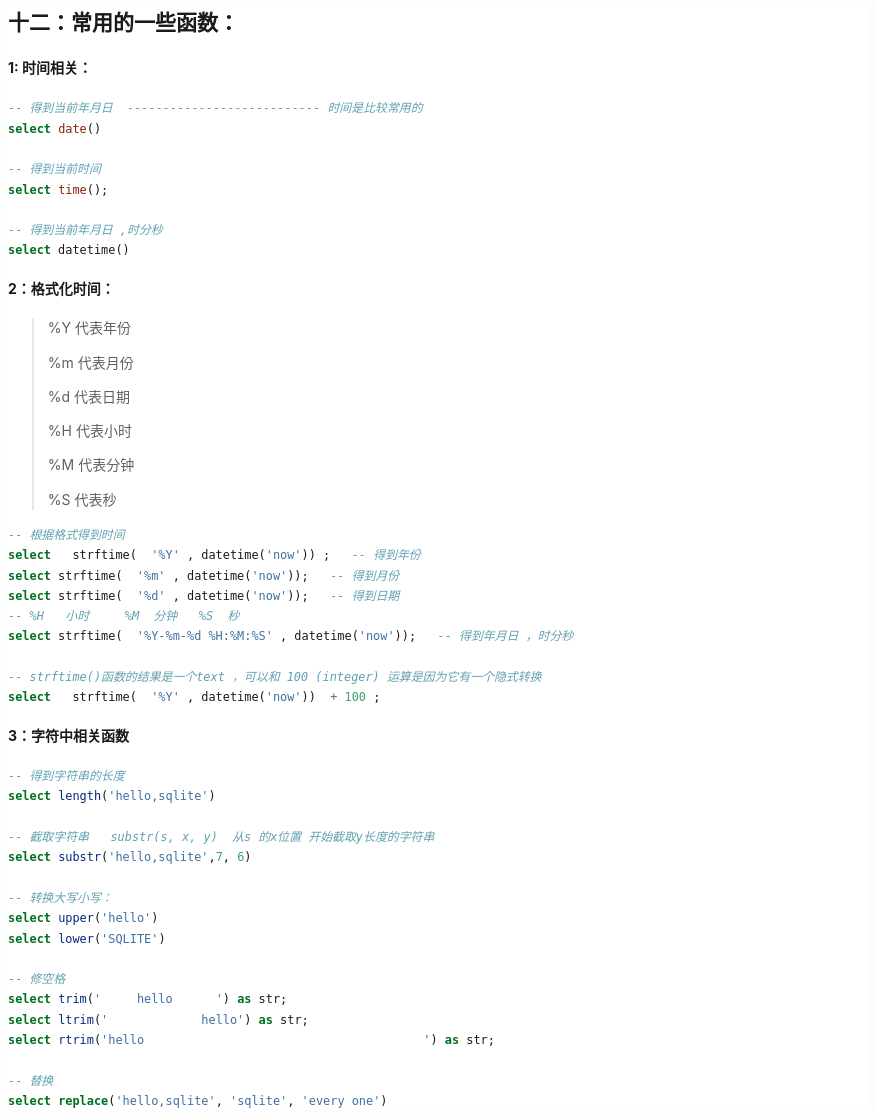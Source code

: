

## 十二：常用的一些函数：

#### 1: 时间相关：

``` sql
-- 得到当前年月日  --------------------------- 时间是比较常用的
select date()

-- 得到当前时间
select time();

-- 得到当前年月日 ,时分秒
select datetime()
```

#### 2：格式化时间：

> %Y		 代表年份
>
> %m		代表月份
>
> %d		 代表日期
>
> %H		代表小时
>
> %M		代表分钟
>
> %S		 代表秒

``` sql
-- 根据格式得到时间 
select   strftime(  '%Y' , datetime('now')) ;   -- 得到年份
select strftime(  '%m' , datetime('now'));   -- 得到月份
select strftime(  '%d' , datetime('now'));   -- 得到日期
-- %H   小时     %M  分钟   %S  秒
select strftime(  '%Y-%m-%d %H:%M:%S' , datetime('now'));   -- 得到年月日 ，时分秒

-- strftime()函数的结果是一个text ，可以和 100 (integer) 运算是因为它有一个隐式转换
select   strftime(  '%Y' , datetime('now'))  + 100 ;
```

#### 3：字符中相关函数

``` sql
-- 得到字符串的长度 
select length('hello,sqlite')

-- 截取字符串   substr(s, x, y)  从s 的x位置 开始截取y长度的字符串
select substr('hello,sqlite',7, 6)

-- 转换大写小写：
select upper('hello')
select lower('SQLITE')

-- 修空格
select trim('     hello      ') as str;
select ltrim('             hello') as str;
select rtrim('hello                                       ') as str;

-- 替换
select replace('hello,sqlite', 'sqlite', 'every one')
```

